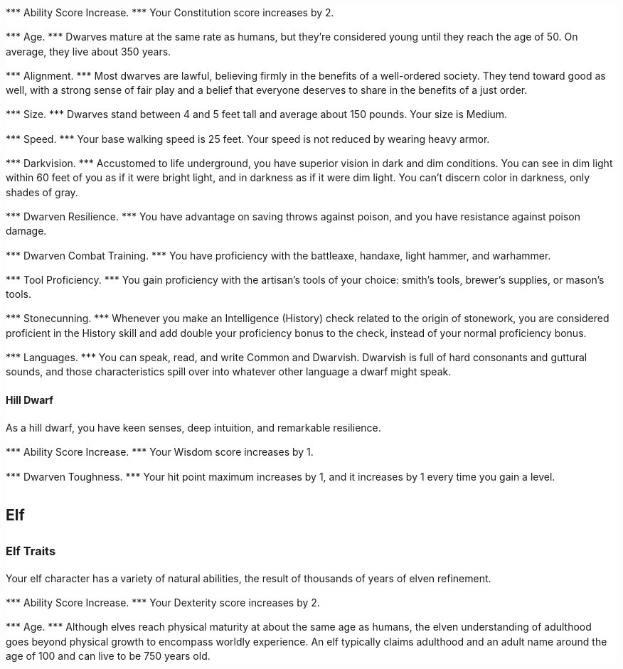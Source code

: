 *** Ability Score Increase. *** Your Constitution score increases by 2. 

*** Age. *** Dwarves mature at the same rate as humans, but they’re considered young until they reach the age of 50. On average, they live about 350 years. 

*** Alignment. *** Most dwarves are lawful, believing firmly in the benefits of a well-ordered society. They tend toward good as well, with a strong sense of fair play and a belief that everyone deserves to share in the benefits of a just order. 

*** Size. *** Dwarves stand between 4 and 5 feet tall and average about 150 pounds. Your size is Medium. 

*** Speed. *** Your base walking speed is 25 feet. Your speed is not reduced by wearing heavy armor. 

*** Darkvision. *** Accustomed to life underground, you have superior vision in dark and dim conditions. You can see in dim light within 60 feet of you as if it were bright light, and in darkness as if it were dim light. You can’t discern color in darkness, only shades of gray. 

*** Dwarven Resilience. *** You have advantage on saving throws against poison, and you have resistance against poison damage. 

*** Dwarven Combat Training. *** You have proficiency with the battleaxe, handaxe, light hammer, and warhammer. 

*** Tool Proficiency. *** You gain proficiency with the artisan’s tools of your choice: smith’s tools, brewer’s supplies, or mason’s tools. 

*** Stonecunning. *** Whenever you make an Intelligence (History) check related to the origin of stonework, you are considered proficient in the History skill and add double your proficiency bonus to the check, instead of your normal proficiency bonus. 

*** Languages. *** You can speak, read, and write Common and Dwarvish. Dwarvish is full of hard consonants and guttural sounds, and those characteristics spill over into whatever other language a dwarf might speak. 

#### Hill Dwarf

As a hill dwarf, you have keen senses, deep intuition, and remarkable resilience.

*** Ability Score Increase. *** Your Wisdom score increases by 1.

*** Dwarven Toughness. *** Your hit point maximum increases by 1, and it increases by 1 every time you gain a level.

## Elf

### Elf Traits

Your elf character has a variety of natural abilities, the result of thousands of years of elven refinement.

*** Ability Score Increase. *** Your Dexterity score increases by 2.

*** Age. *** Although elves reach physical maturity at about the same age as humans, the elven understanding of adulthood goes beyond physical growth to encompass worldly experience. An elf typically claims adulthood and an adult name around the age of 100 and can live to be 750 years old.
